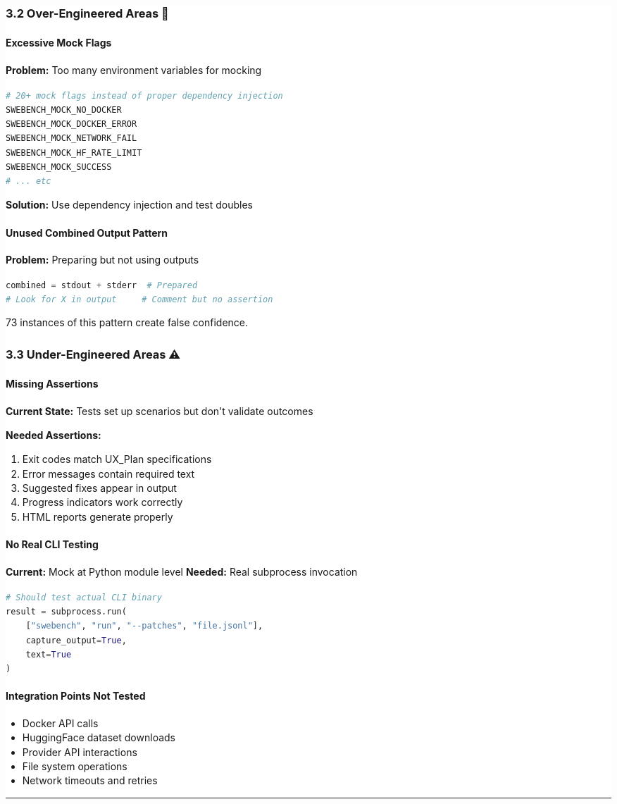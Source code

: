 ### 3.2 Over-Engineered Areas 🔧

#### Excessive Mock Flags
**Problem:** Too many environment variables for mocking
```python
# 20+ mock flags instead of proper dependency injection
SWEBENCH_MOCK_NO_DOCKER
SWEBENCH_MOCK_DOCKER_ERROR
SWEBENCH_MOCK_NETWORK_FAIL
SWEBENCH_MOCK_HF_RATE_LIMIT
SWEBENCH_MOCK_SUCCESS
# ... etc
```

**Solution:** Use dependency injection and test doubles

#### Unused Combined Output Pattern
**Problem:** Preparing but not using outputs
```python
combined = stdout + stderr  # Prepared
# Look for X in output     # Comment but no assertion
```

73 instances of this pattern create false confidence.

### 3.3 Under-Engineered Areas ⚠️

#### Missing Assertions
**Current State:** Tests set up scenarios but don't validate outcomes

**Needed Assertions:**
1. Exit codes match UX_Plan specifications
2. Error messages contain required text
3. Suggested fixes appear in output
4. Progress indicators work correctly
5. HTML reports generate properly

#### No Real CLI Testing
**Current:** Mock at Python module level
**Needed:** Real subprocess invocation
```python
# Should test actual CLI binary
result = subprocess.run(
    ["swebench", "run", "--patches", "file.jsonl"],
    capture_output=True,
    text=True
)
```

#### Integration Points Not Tested
- Docker API calls
- HuggingFace dataset downloads
- Provider API interactions
- File system operations
- Network timeouts and retries

---
